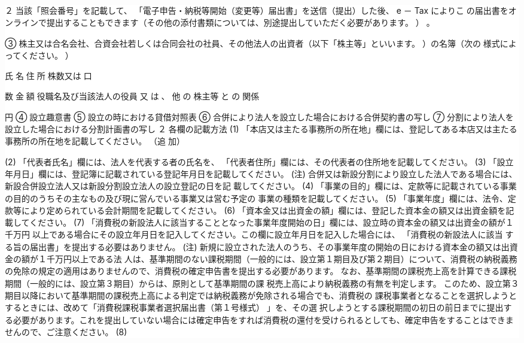 ２ 当該「照会番号」を記載して、
「電子申告・納税等開始（変更等）届出書」を送信（提出）した後、
e
－
Tax
によりこ
の届出書をオンラインで提出することもできます（その他の添付書類については、別途提出していただく必要があります。
）
。

 ③ 株主又は合名会社、合資会社若しくは合同会社の社員、その他法人の出資者（以下「株主等」といいます。
）の名簿（次の
様式によってください。
）

氏 名 住 所
株数又は
口

数
金 額
 役職名及び当該法人の役員
又
は
、
他
の
株主等
と
の
関係

 円
 ④ 設立趣意書 ⑤ 設立の時における貸借対照表 ⑥ 合併により法人を設立した場合における合併契約書の写し ⑦ 分割により法人を設立した場合における分割計画書の写し ２ 各欄の記載方法 (1) 「本店又は主たる事務所の所在地」欄には、登記してある本店又は主たる事務所の所在地を記載してください。
（追 加）


 (2)
 「代表者氏名」欄には、法人を代表する者の氏名を、
「代表者住所」欄には、その代表者の住所地を記載してください。
 (3)
 「設立年月日」欄には、登記簿に記載されている登記年月日を記載してください。
 (注) 合併又は新設分割により設立した法人である場合には、新設合併設立法人又は新設分割設立法人の設立登記の日を記
載してください。
 (4)
 「事業の目的」欄には、定款等に記載されている事業の目的のうちその主なもの及び現に営んでいる事業又は営む予定の
事業の種類を記載してください。
 (5)
 「事業年度」欄には、法令、定款等により定められている会計期間を記載してください。
 (6)
 「資本金又は出資金の額」欄には、登記した資本金の額又は出資金額を記載してください。
 (7)
 「消費税の新設法人に該当することとなった事業年度開始の日」欄には、設立時の資本金の額又は出資金の額が１千万円
以上である場合にその設立年月日を記入してください。この欄に設立年月日を記入した場合には、
「消費税の新設法人に該当
する旨の届出書」を提出する必要はありません。
 (注) 新規に設立された法人のうち、その事業年度の開始の日における資本金の額又は出資金の額が１千万円以上である法
人は、基準期間のない課税期間（一般的には、設立第１期目及び第２期目）について、消費税の納税義務の免除の規定の適用はありませんので、消費税の確定申告書を提出する必要があります。
なお、基準期間の課税売上高を計算できる課税期間（一般的には、設立第３期目）からは、原則として基準期間の課
税売上高により納税義務の有無を判定します。
このため、設立第３期目以降において基準期間の課税売上高による判定では納税義務が免除される場合でも、消費税の
課税事業者となることを選択しようとするときには、改めて「消費税課税事業者選択届出書（第１号様式）
」を、その選
択しようとする課税期間の初日の前日までに提出する必要があります。これを提出していない場合には確定申告をすれば消費税の還付を受けられるとしても、確定申告をすることはできませんので、ご注意ください。
 (8)